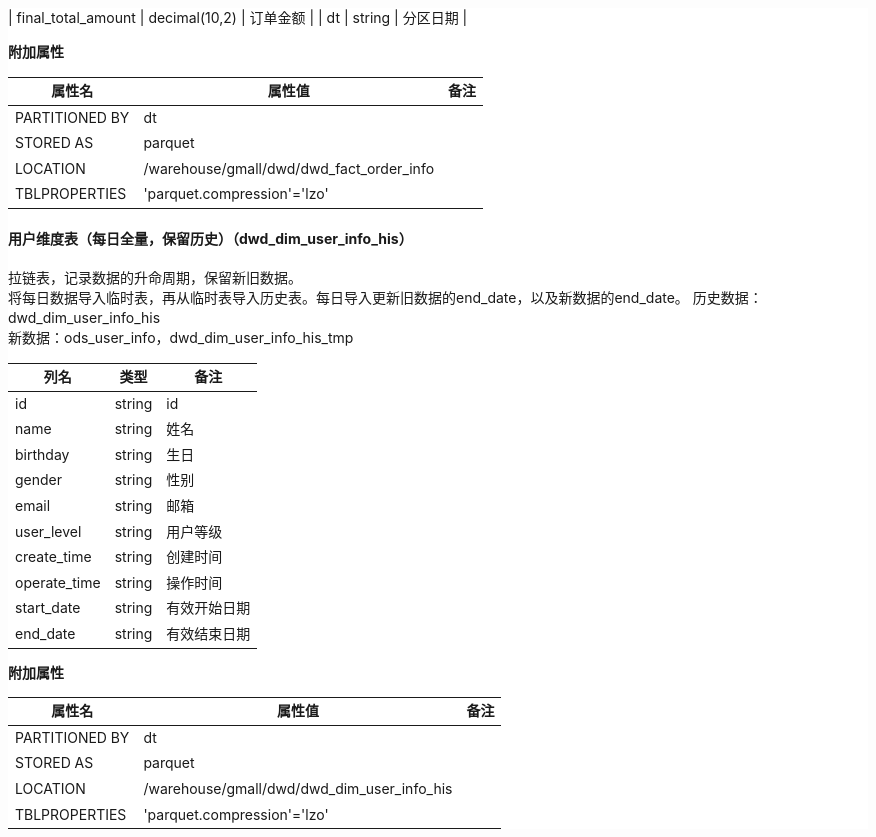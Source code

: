 | final_total_amount | decimal(10,2) | 订单金额 |
| dt | string | 分区日期 |

**附加属性**

| 属性名         | 属性值                                                     | 备注 |
| -------------- | ---------------------------------------------------------- | ---- |
| PARTITIONED BY | dt                                                         |      |
| STORED AS      | parquet                                                     |      |
| LOCATION       | /warehouse/gmall/dwd/dwd_fact_order_info                      |      |
| TBLPROPERTIES  | 'parquet.compression'='lzo'                              |      |

#### 用户维度表（每日全量，保留历史）（dwd_dim_user_info_his）

拉链表，记录数据的升命周期，保留新旧数据。<br/>
将每日数据导入临时表，再从临时表导入历史表。每日导入更新旧数据的end_date，以及新数据的end_date。
历史数据：dwd_dim_user_info_his <br/>
新数据：ods_user_info，dwd_dim_user_info_his_tmp <br/>

| 列名 | 类型   | 备注     |
| ---- | ---- | ---- |
| id | string | id |
| name | string | 姓名 |
| birthday | string | 生日 |
| gender | string | 性别 |
| email | string | 邮箱 |
| user_level | string | 用户等级 |
| create_time | string | 创建时间 |
| operate_time | string | 操作时间 |
| start_date | string | 有效开始日期 |
| end_date | string | 有效结束日期 |


**附加属性**

| 属性名         | 属性值                                                     | 备注 |
| -------------- | ---------------------------------------------------------- | ---- |
| PARTITIONED BY | dt                                                         |      |
| STORED AS      | parquet                                                     |      |
| LOCATION       | /warehouse/gmall/dwd/dwd_dim_user_info_his                      |      |
| TBLPROPERTIES  | 'parquet.compression'='lzo'                              |      |
